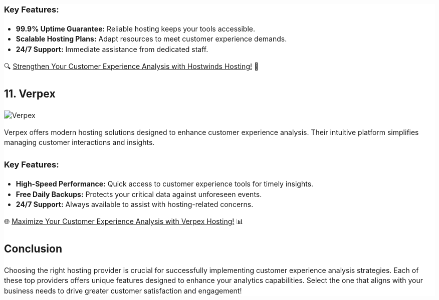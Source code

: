 ### Key Features:
- **99.9% Uptime Guarantee:** Reliable hosting keeps your tools accessible.
- **Scalable Hosting Plans:** Adapt resources to meet customer experience demands.
- **24/7 Support:** Immediate assistance from dedicated staff.

🔍 [Strengthen Your Customer Experience Analysis with Hostwinds Hosting!](https://snipitx.com/hostwinds-jy) 🌟

## 11. Verpex

![Verpex](https://i.imgur.com/6x5LhiS.jpeg "Verpex Hosting")

Verpex offers modern hosting solutions designed to enhance customer experience analysis. Their intuitive platform simplifies managing customer interactions and insights.

### Key Features:
- **High-Speed Performance:** Quick access to customer experience tools for timely insights.
- **Free Daily Backups:** Protects your critical data against unforeseen events.
- **24/7 Support:** Always available to assist with hosting-related concerns.

🌐 [Maximize Your Customer Experience Analysis with Verpex Hosting!](https://snipitx.com/verpex-jy) 📊

## Conclusion

Choosing the right hosting provider is crucial for successfully implementing customer experience analysis strategies. Each of these top providers offers unique features designed to enhance your analytics capabilities. Select the one that aligns with your business needs to drive greater customer satisfaction and engagement!

